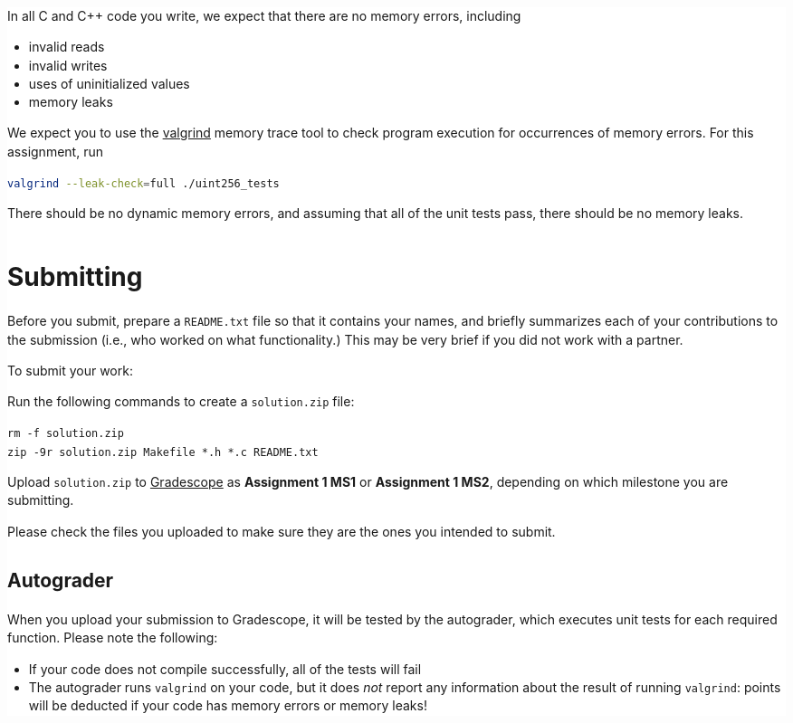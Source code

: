 In all C and C++ code you write, we expect that there are no memory errors,
including

* invalid reads
* invalid writes
* uses of uninitialized values
* memory leaks

We expect you to use the [valgrind](https://www.valgrind.org/) memory trace tool
to check program execution for occurrences of memory errors. For this assignment,
run

```bash
valgrind --leak-check=full ./uint256_tests
```

There should be no dynamic memory errors, and assuming that all of
the unit tests pass, there should be no memory leaks.

# Submitting

Before you submit, prepare a `README.txt` file so that it contains your
names, and briefly summarizes each of your contributions to the submission
(i.e., who worked on what functionality.) This may be very brief if you
did not work with a partner.

To submit your work:

Run the following commands to create a `solution.zip` file:

```
rm -f solution.zip
zip -9r solution.zip Makefile *.h *.c README.txt
```

Upload `solution.zip` to [Gradescope](https://www.gradescope.com/)
as **Assignment 1 MS1** or **Assignment 1 MS2**, depending on which
milestone you are submitting.

Please check the files you uploaded to make sure they are the ones you
intended to submit.

## Autograder

When you upload your submission to Gradescope, it will be tested by
the autograder, which executes unit tests for each required function.
Please note the following:

* If your code does not compile successfully, all of the tests will fail
* The autograder runs `valgrind` on your code, but it does *not* report
  any information about the result of running `valgrind`: points will be
  deducted if your code has memory errors or memory leaks!
